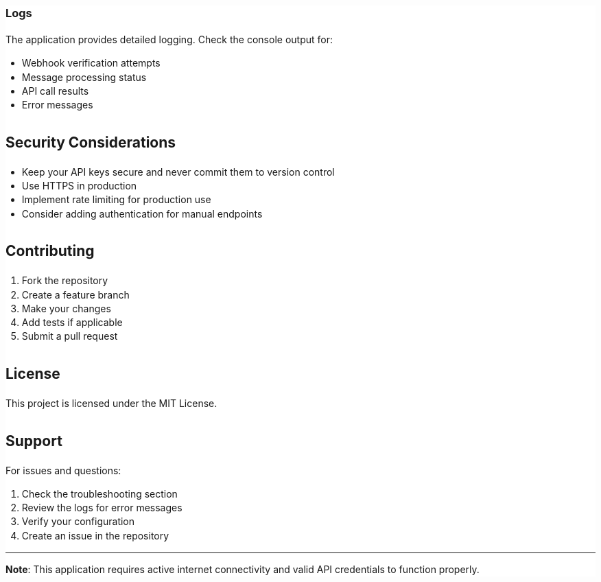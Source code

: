 ### Logs

The application provides detailed logging. Check the console output for:

- Webhook verification attempts
- Message processing status
- API call results
- Error messages

## Security Considerations

- Keep your API keys secure and never commit them to version control
- Use HTTPS in production
- Implement rate limiting for production use
- Consider adding authentication for manual endpoints

## Contributing

1. Fork the repository
2. Create a feature branch
3. Make your changes
4. Add tests if applicable
5. Submit a pull request

## License

This project is licensed under the MIT License.

## Support

For issues and questions:

1. Check the troubleshooting section
2. Review the logs for error messages
3. Verify your configuration
4. Create an issue in the repository

---

**Note**: This application requires active internet connectivity and valid API credentials to function properly.
